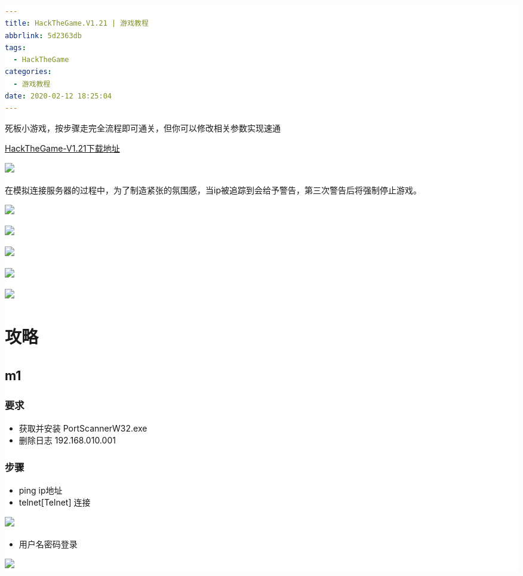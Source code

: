 ```yaml
---
title: HackTheGame.V1.21 | 游戏教程
abbrlink: 5d2363db
tags:
  - HackTheGame
categories:
  - 游戏教程
date: 2020-02-12 18:25:04
---
```


死板小游戏，按步骤走完全流程即可通关，但你可以修改相关参数实现速通



[HackTheGame-V1.21下载地址](https://yunzhongzhuan.com/#sharefile=nAcZbx2r_35401)

![](https://ovo.btwoa.com/img/webp/202203041832459.webp)

在模拟连接服务器的过程中，为了制造紧张的氛围感，当ip被追踪到会给予警告，第三次警告后将强制停止游戏。

![](https://ovo.btwoa.com/img/webp/202203050124334.webp)

![](https://ovo.btwoa.com/img/webp/202203050124255.webp)

![](https://ovo.btwoa.com/img/webp/202203050124141.webp)

![](https://ovo.btwoa.com/img/webp/202203050125016.webp)

![](https://ovo.btwoa.com/img/webp/202203050125224.webp)

# 攻略

## m1

### 要求

- 获取并安装 PortScannerW32.exe
- 删除日志 192.168.010.001

### 步骤

- ping ip地址
- telnet\[Telnet\] 连接

![](https://ovo.btwoa.com/img/webp/202203041945926.webp)

- 用户名密码登录

![](https://ovo.btwoa.com/img/webp/202203041946975.webp)

